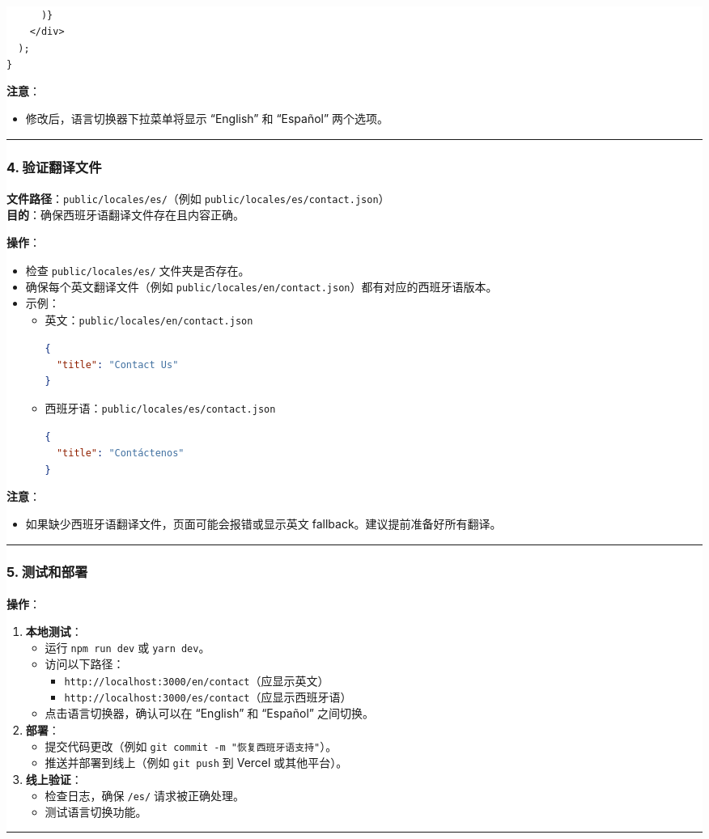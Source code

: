 ```tsx
      )}
    </div>
  );
}
```

**注意**：
- 修改后，语言切换器下拉菜单将显示 “English” 和 “Español” 两个选项。

---

### 4. 验证翻译文件
**文件路径**：`public/locales/es/`（例如 `public/locales/es/contact.json`）  
**目的**：确保西班牙语翻译文件存在且内容正确。

**操作**：
- 检查 `public/locales/es/` 文件夹是否存在。
- 确保每个英文翻译文件（例如 `public/locales/en/contact.json`）都有对应的西班牙语版本。
- 示例：
  - 英文：`public/locales/en/contact.json`
    ```json
    {
      "title": "Contact Us"
    }
    ```
  - 西班牙语：`public/locales/es/contact.json`
    ```json
    {
      "title": "Contáctenos"
    }
    ```

**注意**：
- 如果缺少西班牙语翻译文件，页面可能会报错或显示英文 fallback。建议提前准备好所有翻译。

---

### 5. 测试和部署
**操作**：
1. **本地测试**：
   - 运行 `npm run dev` 或 `yarn dev`。
   - 访问以下路径：
     - `http://localhost:3000/en/contact`（应显示英文）
     - `http://localhost:3000/es/contact`（应显示西班牙语）
   - 点击语言切换器，确认可以在 “English” 和 “Español” 之间切换。
2. **部署**：
   - 提交代码更改（例如 `git commit -m "恢复西班牙语支持"`）。
   - 推送并部署到线上（例如 `git push` 到 Vercel 或其他平台）。
3. **线上验证**：
   - 检查日志，确保 `/es/` 请求被正确处理。
   - 测试语言切换功能。

---